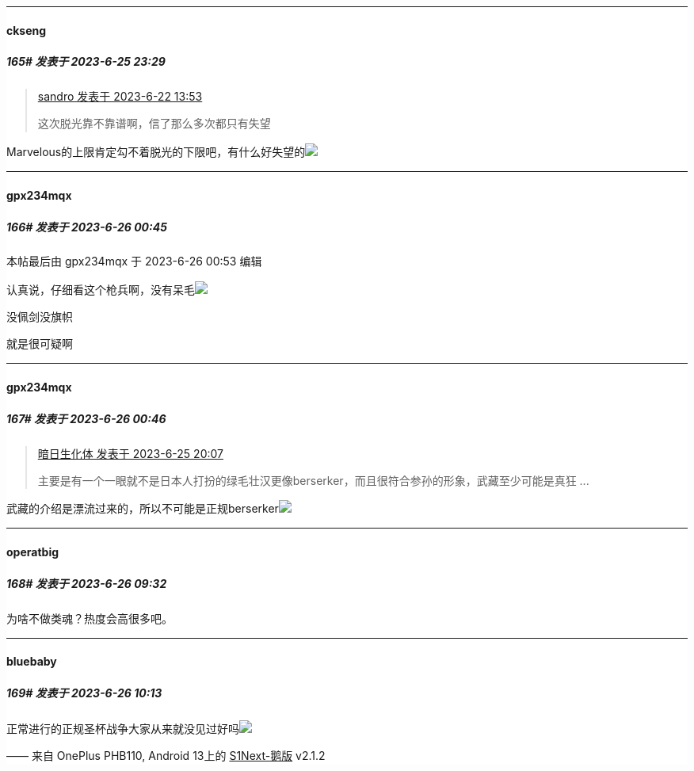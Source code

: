 *****

####  ckseng  
##### 165#       发表于 2023-6-25 23:29

<blockquote><a href="httphttps://bbs.saraba1st.com/2b/forum.php?mod=redirect&amp;goto=findpost&amp;pid=61383077&amp;ptid=2112855" target="_blank">sandro 发表于 2023-6-22 13:53</a>

这次脱光靠不靠谱啊，信了那么多次都只有失望</blockquote>
Marvelous的上限肯定勾不着脱光的下限吧，有什么好失望的<img src="https://static.saraba1st.com/image/smiley/face2017/065.png" referrerpolicy="no-referrer">


*****

####  gpx234mqx  
##### 166#       发表于 2023-6-26 00:45

 本帖最后由 gpx234mqx 于 2023-6-26 00:53 编辑 

认真说，仔细看这个枪兵啊，没有呆毛<img src="https://static.saraba1st.com/image/smiley/face2017/067.png" referrerpolicy="no-referrer">

没佩剑没旗帜

就是很可疑啊

*****

####  gpx234mqx  
##### 167#       发表于 2023-6-26 00:46

<blockquote><a href="httphttps://bbs.saraba1st.com/2b/forum.php?mod=redirect&amp;goto=findpost&amp;pid=61428988&amp;ptid=2112855" target="_blank">暗日生化体 发表于 2023-6-25 20:07</a>

主要是有一个一眼就不是日本人打扮的绿毛壮汉更像berserker，而且很符合参孙的形象，武藏至少可能是真狂 ...</blockquote>
武藏的介绍是漂流过来的，所以不可能是正规berserker<img src="https://static.saraba1st.com/image/smiley/face2017/047.png" referrerpolicy="no-referrer">


*****

####  operatbig  
##### 168#       发表于 2023-6-26 09:32

为啥不做类魂？热度会高很多吧。


*****

####  bluebaby  
##### 169#       发表于 2023-6-26 10:13

正常进行的正规圣杯战争大家从来就没见过好吗<img src="https://static.saraba1st.com/image/smiley/carton2017/077.gif" referrerpolicy="no-referrer">

—— 来自 OnePlus PHB110, Android 13上的 [S1Next-鹅版](https://github.com/ykrank/S1-Next/releases) v2.1.2

